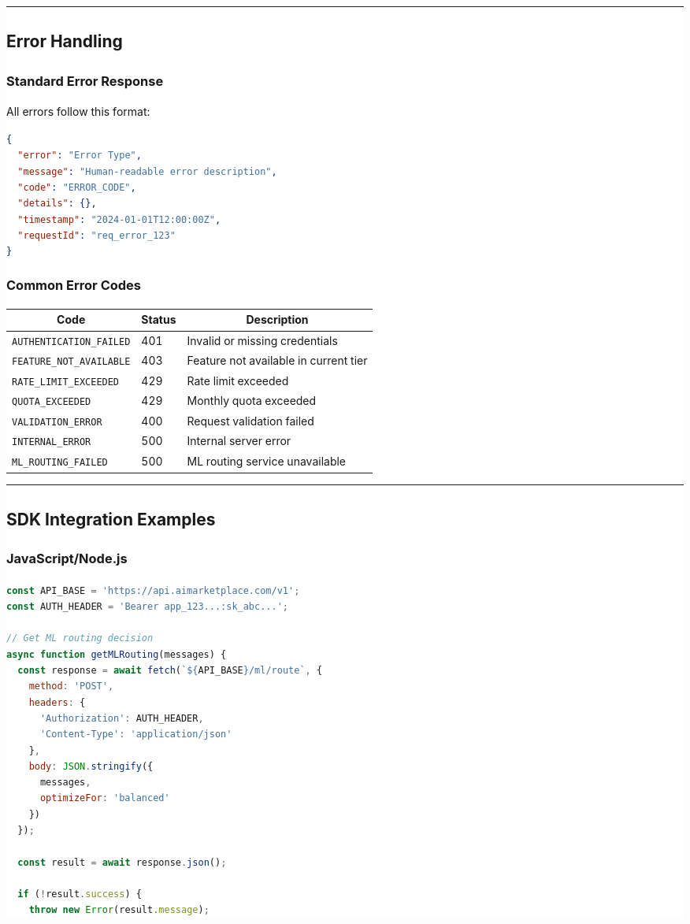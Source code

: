
---

## Error Handling

### Standard Error Response

All errors follow this format:

```json
{
  "error": "Error Type",
  "message": "Human-readable error description",
  "code": "ERROR_CODE",
  "details": {},
  "timestamp": "2024-01-01T12:00:00Z",
  "requestId": "req_error_123"
}
```

### Common Error Codes

| Code | Status | Description |
|------|--------|-------------|
| `AUTHENTICATION_FAILED` | 401 | Invalid or missing credentials |
| `FEATURE_NOT_AVAILABLE` | 403 | Feature not available in current tier |
| `RATE_LIMIT_EXCEEDED` | 429 | Rate limit exceeded |
| `QUOTA_EXCEEDED` | 429 | Monthly quota exceeded |
| `VALIDATION_ERROR` | 400 | Request validation failed |
| `INTERNAL_ERROR` | 500 | Internal server error |
| `ML_ROUTING_FAILED` | 500 | ML routing service unavailable |

---

## SDK Integration Examples

### JavaScript/Node.js

```javascript
const API_BASE = 'https://api.aimarketplace.com/v1';
const AUTH_HEADER = 'Bearer app_123...:sk_abc...';

// Get ML routing decision
async function getMLRouting(messages) {
  const response = await fetch(`${API_BASE}/ml/route`, {
    method: 'POST',
    headers: {
      'Authorization': AUTH_HEADER,
      'Content-Type': 'application/json'
    },
    body: JSON.stringify({
      messages,
      optimizeFor: 'balanced'
    })
  });
  
  const result = await response.json();
  
  if (!result.success) {
    throw new Error(result.message);
```